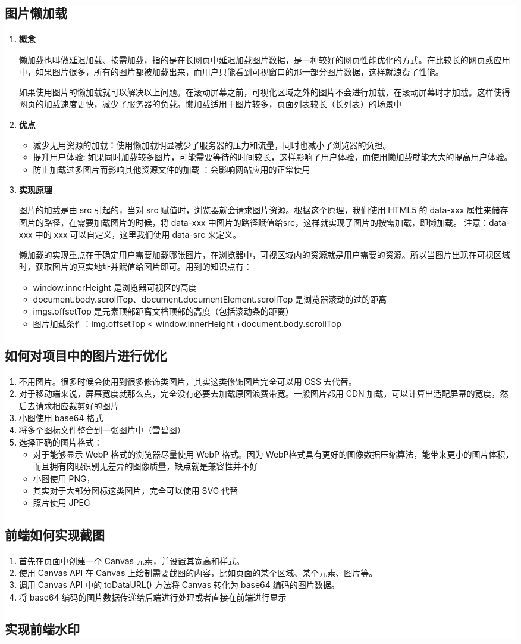 ## 图片懒加载

1. **概念**

   懒加载也叫做延迟加载、按需加载，指的是在长网页中延迟加载图片数据，是一种较好的网页性能优化的方式。在比较长的网页或应用中，如果图片很多，所有的图片都被加载出来，而用户只能看到可视窗口的那一部分图片数据，这样就浪费了性能。

   如果使用图片的懒加载就可以解决以上问题。在滚动屏幕之前，可视化区域之外的图片不会进行加载，在滚动屏幕时才加载。这样使得网页的加载速度更快，减少了服务器的负载。懒加载适用于图片较多，页面列表较长（长列表）的场景中

2. **优点**

   - 减少无用资源的加载：使用懒加载明显减少了服务器的压力和流量，同时也减小了浏览器的负担。
   - 提升用户体验: 如果同时加载较多图片，可能需要等待的时间较长，这样影响了用户体验，而使用懒加载就能大大的提高用户体验。
   - 防止加载过多图片而影响其他资源文件的加载 ：会影响网站应用的正常使用

3. **实现原理**

   图片的加载是由 src 引起的，当对 src 赋值时，浏览器就会请求图片资源。根据这个原理，我们使用 HTML5 的 data-xxx 属性来储存图片的路径，在需要加载图片的时候，将 data-xxx 中图片的路径赋值给src，这样就实现了图片的按需加载，即懒加载。
   注意：data-xxx 中的 xxx 可以自定义，这里我们使用 data-src 来定义。

   懒加载的实现重点在于确定用户需要加载哪张图片，在浏览器中，可视区域内的资源就是用户需要的资源。所以当图片出现在可视区域时，获取图片的真实地址并赋值给图片即可。用到的知识点有：

   - window.innerHeight 是浏览器可视区的高度
   - document.body.scrollTop、document.documentElement.scrollTop 是浏览器滚动的过的距离
   - imgs.offsetTop 是元素顶部距离文档顶部的高度（包括滚动条的距离）
   - 图片加载条件：img.offsetTop < window.innerHeight +document.body.scrollTop



## 如何对项目中的图片进行优化

1. 不用图片。很多时候会使用到很多修饰类图片，其实这类修饰图片完全可以用 CSS 去代替。
2. 对于移动端来说，屏幕宽度就那么点，完全没有必要去加载原图浪费带宽。一般图片都用 CDN 加载，可以计算出适配屏幕的宽度，然后去请求相应裁剪好的图片
3. 小图使用 base64 格式
4. 将多个图标文件整合到一张图片中（雪碧图）
5. 选择正确的图片格式：
   - 对于能够显示 WebP 格式的浏览器尽量使用 WebP 格式。因为 WebP格式具有更好的图像数据压缩算法，能带来更小的图片体积，而且拥有肉眼识别无差异的图像质量，缺点就是兼容性并不好
   - 小图使用 PNG，
   - 其实对于大部分图标这类图片，完全可以使用 SVG 代替
   - 照片使用 JPEG



## 前端如何实现截图

1. ⾸先在⻚⾯中创建⼀个 Canvas 元素，并设置其宽⾼和样式。
2. 使⽤ Canvas API 在 Canvas 上绘制需要截图的内容，⽐如⻚⾯的某个区域、某个元素、图⽚等。
3. 调⽤ Canvas API 中的 toDataURL() ⽅法将 Canvas 转化为 base64 编码的图⽚数据。
4. 将 base64 编码的图⽚数据传递给后端进⾏处理或者直接在前端进⾏显⽰



## 实现前端⽔印
